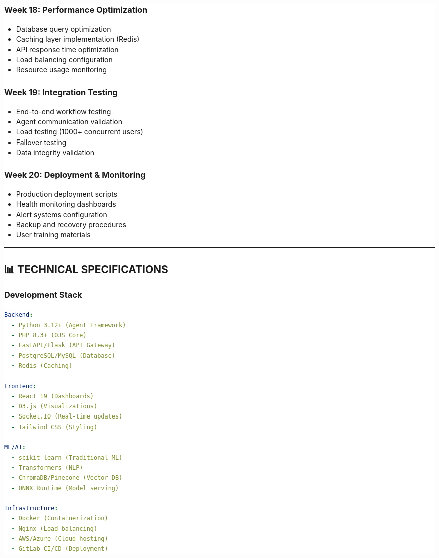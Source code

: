 ### Week 18: Performance Optimization
- Database query optimization
- Caching layer implementation (Redis)
- API response time optimization
- Load balancing configuration
- Resource usage monitoring

### Week 19: Integration Testing
- End-to-end workflow testing
- Agent communication validation
- Load testing (1000+ concurrent users)
- Failover testing
- Data integrity validation

### Week 20: Deployment & Monitoring
- Production deployment scripts
- Health monitoring dashboards
- Alert systems configuration
- Backup and recovery procedures
- User training materials

---

## 📊 TECHNICAL SPECIFICATIONS

### Development Stack
```yaml
Backend:
  - Python 3.12+ (Agent Framework)
  - PHP 8.3+ (OJS Core)
  - FastAPI/Flask (API Gateway)
  - PostgreSQL/MySQL (Database)
  - Redis (Caching)

Frontend:  
  - React 19 (Dashboards)
  - D3.js (Visualizations)
  - Socket.IO (Real-time updates)
  - Tailwind CSS (Styling)

ML/AI:
  - scikit-learn (Traditional ML)
  - Transformers (NLP)
  - ChromaDB/Pinecone (Vector DB)
  - ONNX Runtime (Model serving)

Infrastructure:
  - Docker (Containerization)
  - Nginx (Load balancing)
  - AWS/Azure (Cloud hosting)
  - GitLab CI/CD (Deployment)
```
